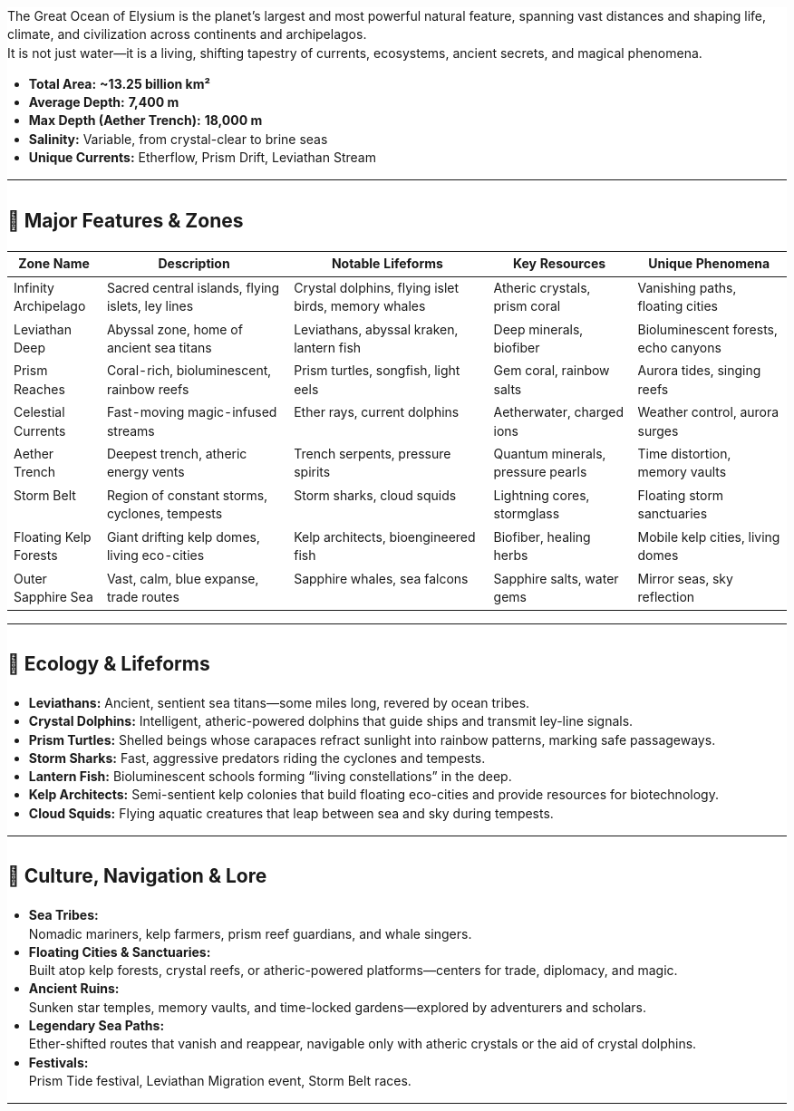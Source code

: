 The Great Ocean of Elysium is the planet’s largest and most powerful natural feature, spanning vast distances and shaping life, climate, and civilization across continents and archipelagos.  
It is not just water—it is a living, shifting tapestry of currents, ecosystems, ancient secrets, and magical phenomena.

- **Total Area:** **~13.25 billion km²**  
- **Average Depth:** **7,400 m**  
- **Max Depth (Aether Trench):** **18,000 m**  
- **Salinity:** Variable, from crystal-clear to brine seas  
- **Unique Currents:** Etherflow, Prism Drift, Leviathan Stream

---

## 🌊 **Major Features & Zones**

| Zone Name             | Description                                    | Notable Lifeforms        | Key Resources         | Unique Phenomena           |
|-----------------------|------------------------------------------------|--------------------------|-----------------------|----------------------------|
| Infinity Archipelago  | Sacred central islands, flying islets, ley lines| Crystal dolphins, flying islet birds, memory whales | Atheric crystals, prism coral | Vanishing paths, floating cities |
| Leviathan Deep        | Abyssal zone, home of ancient sea titans       | Leviathans, abyssal kraken, lantern fish | Deep minerals, biofiber     | Bioluminescent forests, echo canyons|
| Prism Reaches         | Coral-rich, bioluminescent, rainbow reefs      | Prism turtles, songfish, light eels     | Gem coral, rainbow salts    | Aurora tides, singing reefs        |
| Celestial Currents    | Fast-moving magic-infused streams              | Ether rays, current dolphins            | Aetherwater, charged ions   | Weather control, aurora surges     |
| Aether Trench         | Deepest trench, atheric energy vents           | Trench serpents, pressure spirits       | Quantum minerals, pressure pearls | Time distortion, memory vaults     |
| Storm Belt            | Region of constant storms, cyclones, tempests  | Storm sharks, cloud squids              | Lightning cores, stormglass | Floating storm sanctuaries         |
| Floating Kelp Forests | Giant drifting kelp domes, living eco-cities   | Kelp architects, bioengineered fish     | Biofiber, healing herbs     | Mobile kelp cities, living domes   |
| Outer Sapphire Sea    | Vast, calm, blue expanse, trade routes         | Sapphire whales, sea falcons            | Sapphire salts, water gems  | Mirror seas, sky reflection        |

---

## 🐙 **Ecology & Lifeforms**

- **Leviathans:** Ancient, sentient sea titans—some miles long, revered by ocean tribes.
- **Crystal Dolphins:** Intelligent, atheric-powered dolphins that guide ships and transmit ley-line signals.
- **Prism Turtles:** Shelled beings whose carapaces refract sunlight into rainbow patterns, marking safe passageways.
- **Storm Sharks:** Fast, aggressive predators riding the cyclones and tempests.
- **Lantern Fish:** Bioluminescent schools forming “living constellations” in the deep.
- **Kelp Architects:** Semi-sentient kelp colonies that build floating eco-cities and provide resources for biotechnology.
- **Cloud Squids:** Flying aquatic creatures that leap between sea and sky during tempests.

---

## 🧭 **Culture, Navigation & Lore**

- **Sea Tribes:**  
  Nomadic mariners, kelp farmers, prism reef guardians, and whale singers.
- **Floating Cities & Sanctuaries:**  
  Built atop kelp forests, crystal reefs, or atheric-powered platforms—centers for trade, diplomacy, and magic.
- **Ancient Ruins:**  
  Sunken star temples, memory vaults, and time-locked gardens—explored by adventurers and scholars.
- **Legendary Sea Paths:**  
  Ether-shifted routes that vanish and reappear, navigable only with atheric crystals or the aid of crystal dolphins.
- **Festivals:**  
  Prism Tide festival, Leviathan Migration event, Storm Belt races.

---